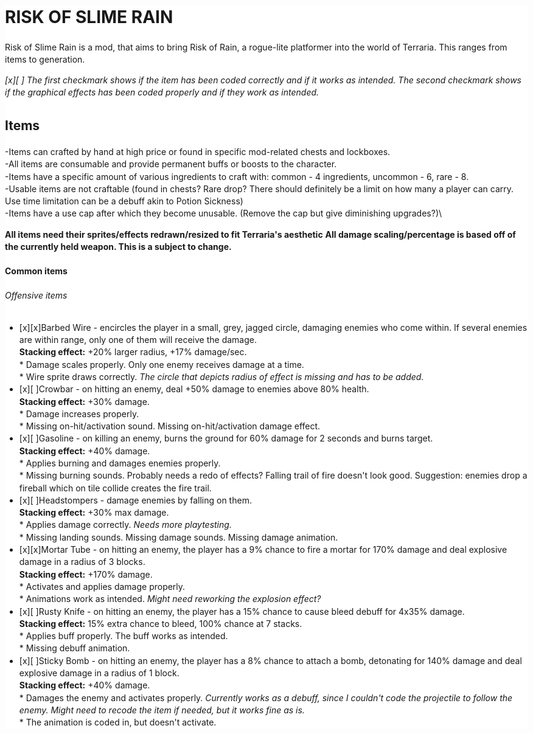 # RISK OF SLIME RAIN

Risk of Slime Rain is a mod, that aims to bring Risk of Rain, a rogue-lite platformer into the world of Terraria. This ranges from items to generation.

*[x][ ] The first checkmark shows if the item has been coded correctly and if it works as intended. The second checkmark shows if the graphical effects has been coded properly and if they work as intended.*

## Items

-Items can crafted by hand at high price or found in specific mod-related chests and lockboxes.\
-All items are consumable and provide permanent buffs or boosts to the character.\
-Items have a specific amount of various ingredients to craft with: common - 4 ingredients, uncommon - 6, rare - 8.\
-Usable items are not craftable (found in chests? Rare drop? There should definitely be a limit on how many a player can carry. Use time limitation can be a debuff akin to Potion Sickness)\
-Items have a use cap after which they become unusable. (Remove the cap but give diminishing upgrades?)\

**All items need their sprites/effects redrawn/resized to fit Terraria's aesthetic**
**All damage scaling/percentage is based off of the currently held weapon. This is a subject to change.**

#### Common items
###### Offensive items
* [x][x]Barbed Wire - encircles the player in a small, grey, jagged circle, damaging enemies who come within. If several enemies are within range, only one of them will receive the damage.\
**Stacking effect:** +20% larger radius, +17% damage/sec.\
		* Damage scales properly. Only one enemy receives damage at a time.\
		* Wire sprite draws correctly. *The circle that depicts radius of effect is missing and has to be added.*
* [x][ ]Crowbar -  on hitting an enemy, deal +50% damage to enemies above 80% health.\
**Stacking effect:** +30% damage.\
		* Damage increases properly.\
		* Missing on-hit/activation sound. Missing on-hit/activation damage effect.
* [x][ ]Gasoline - on killing an enemy, burns the ground for 60% damage for 2 seconds and burns target.\
**Stacking effect:** +40% damage.\
		* Applies burning and damages enemies properly.\
		* Missing burning sounds. Probably needs a redo of effects? Falling trail of fire doesn't look good. Suggestion: enemies drop a fireball which on tile collide creates the fire trail.
* [x][ ]Headstompers - damage enemies by falling on them.\
**Stacking effect:** +30% max damage.\
		* Applies damage correctly. *Needs more playtesting.*\
		* Missing landing sounds. Missing damage sounds. Missing damage animation.
* [x][x]Mortar Tube - on hitting an enemy, the player has a 9% chance to fire a mortar for 170% damage and deal explosive damage in a radius of 3 blocks.\
**Stacking effect:** +170% damage.\
		* Activates and applies damage properly.\
		* Animations work as intended. *Might need reworking the explosion effect?*
* [x][ ]Rusty Knife - on hitting an enemy, the player has a 15% chance to cause bleed debuff for 4x35% damage.\
**Stacking effect:** 15% extra chance to bleed, 100% chance at 7 stacks.\
		* Applies buff properly. The buff works as intended.\
		* Missing debuff animation.
* [x][ ]Sticky Bomb - on hitting an enemy, the player has a 8% chance to attach a bomb, detonating for 140% damage and deal explosive damage in a radius of 1 block.\
**Stacking effect:** +40% damage.\
		* Damages the enemy and activates properly. *Currently works as a debuff, since I couldn't code the projectile to follow the enemy. Might need to recode the item if needed, but it works fine as is.*\
		* The animation is coded in, but doesn't activate.